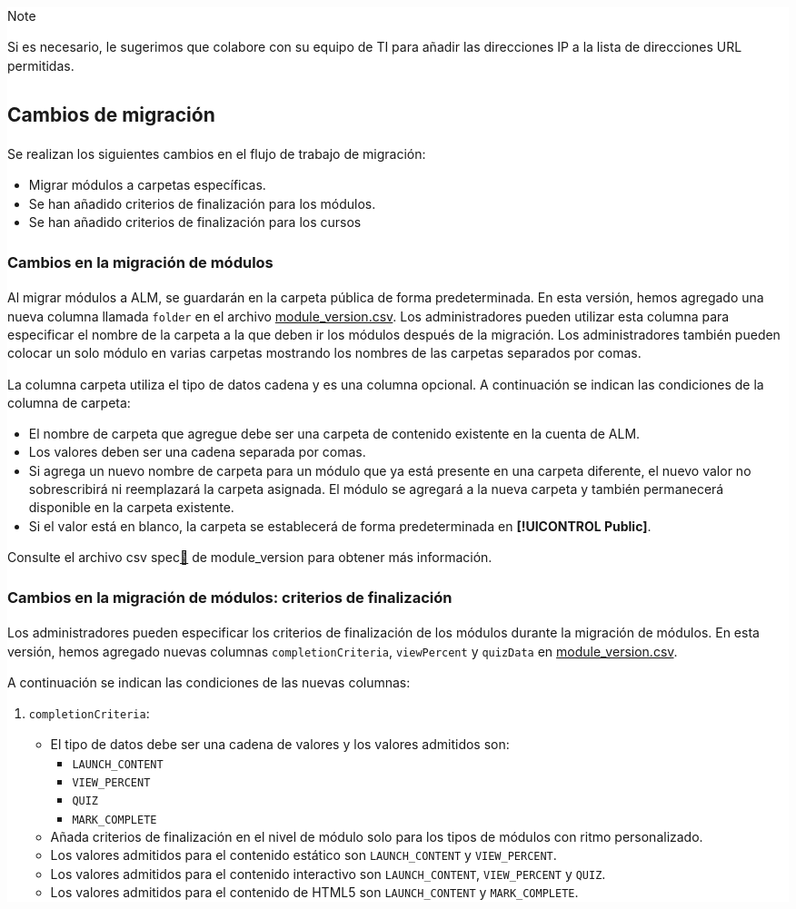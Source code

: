 >[!NOTE]
>
>Si es necesario, le sugerimos que colabore con su equipo de TI para añadir las direcciones IP a la lista de direcciones URL permitidas.

## Cambios de migración

Se realizan los siguientes cambios en el flujo de trabajo de migración:

* Migrar módulos a carpetas específicas.
* Se han añadido criterios de finalización para los módulos.
* Se han añadido criterios de finalización para los cursos

### Cambios en la migración de módulos

Al migrar módulos a ALM, se guardarán en la carpeta pública de forma predeterminada. En esta versión, hemos agregado una nueva columna llamada `folder` en el archivo [module_version.csv](assets/module_version.csv). Los administradores pueden utilizar esta columna para especificar el nombre de la carpeta a la que deben ir los módulos después de la migración. Los administradores también pueden colocar un solo módulo en varias carpetas mostrando los nombres de las carpetas separados por comas.

La columna carpeta utiliza el tipo de datos cadena y es una columna opcional. A continuación se indican las condiciones de la columna de carpeta:

* El nombre de carpeta que agregue debe ser una carpeta de contenido existente en la cuenta de ALM.
* Los valores deben ser una cadena separada por comas.
* Si agrega un nuevo nombre de carpeta para un módulo que ya está presente en una carpeta diferente, el nuevo valor no sobrescribirá ni reemplazará la carpeta asignada. El módulo se agregará a la nueva carpeta y también permanecerá disponible en la carpeta existente.
* Si el valor está en blanco, la carpeta se establecerá de forma predeterminada en **[!UICONTROL Public]**.

Consulte el archivo csv spec[&#128279;](assets/4-module_version.xlsx) de module_version para obtener más información.

### Cambios en la migración de módulos: criterios de finalización

Los administradores pueden especificar los criterios de finalización de los módulos durante la migración de módulos. En esta versión, hemos agregado nuevas columnas `completionCriteria`, `viewPercent` y `quizData` en [module_version.csv](assets/module_version.csv).

A continuación se indican las condiciones de las nuevas columnas:

1. `completionCriteria`:

   * El tipo de datos debe ser una cadena de valores y los valores admitidos son:
      * `LAUNCH_CONTENT`
      * `VIEW_PERCENT`
      * `QUIZ`
      * `MARK_COMPLETE`
   * Añada criterios de finalización en el nivel de módulo solo para los tipos de módulos con ritmo personalizado.
   * Los valores admitidos para el contenido estático son `LAUNCH_CONTENT` y `VIEW_PERCENT`.
   * Los valores admitidos para el contenido interactivo son `LAUNCH_CONTENT`, `VIEW_PERCENT` y `QUIZ`.
   * Los valores admitidos para el contenido de HTML5 son `LAUNCH_CONTENT` y `MARK_COMPLETE`.
